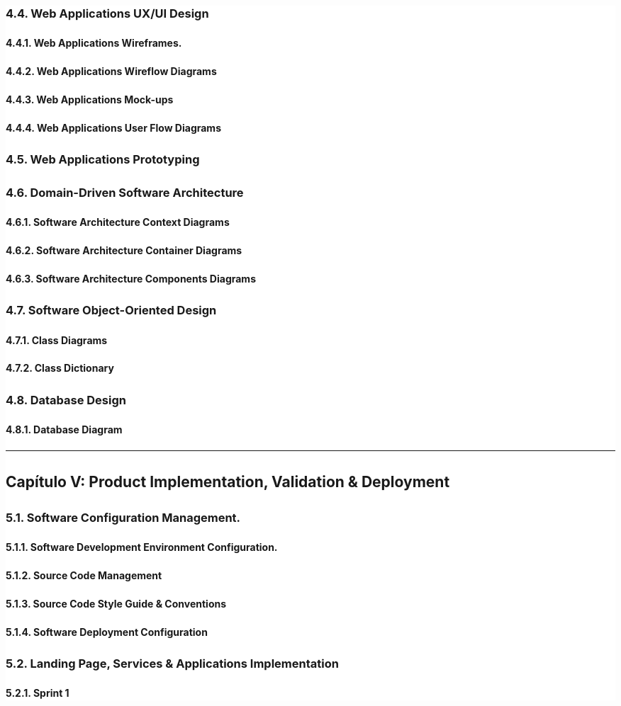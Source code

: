 ### 4.4. Web Applications UX/UI Design

#### 4.4.1. Web Applications Wireframes.

#### 4.4.2. Web Applications Wireflow Diagrams

#### 4.4.3. Web Applications Mock-ups

#### 4.4.4. Web Applications User Flow Diagrams

### 4.5. Web Applications Prototyping

### 4.6. Domain-Driven Software Architecture

#### 4.6.1. Software Architecture Context Diagrams

#### 4.6.2. Software Architecture Container Diagrams

#### 4.6.3. Software Architecture Components Diagrams

### 4.7. Software Object-Oriented Design

#### 4.7.1. Class Diagrams

#### 4.7.2. Class Dictionary

### 4.8. Database Design

#### 4.8.1. Database Diagram

<hr>

## Capítulo V: Product Implementation, Validation & Deployment

### 5.1. Software Configuration Management.

#### 5.1.1. Software Development Environment Configuration.

#### 5.1.2. Source Code Management

#### 5.1.3. Source Code Style Guide & Conventions

#### 5.1.4. Software Deployment Configuration

### 5.2. Landing Page, Services & Applications Implementation

#### 5.2.1. Sprint 1
